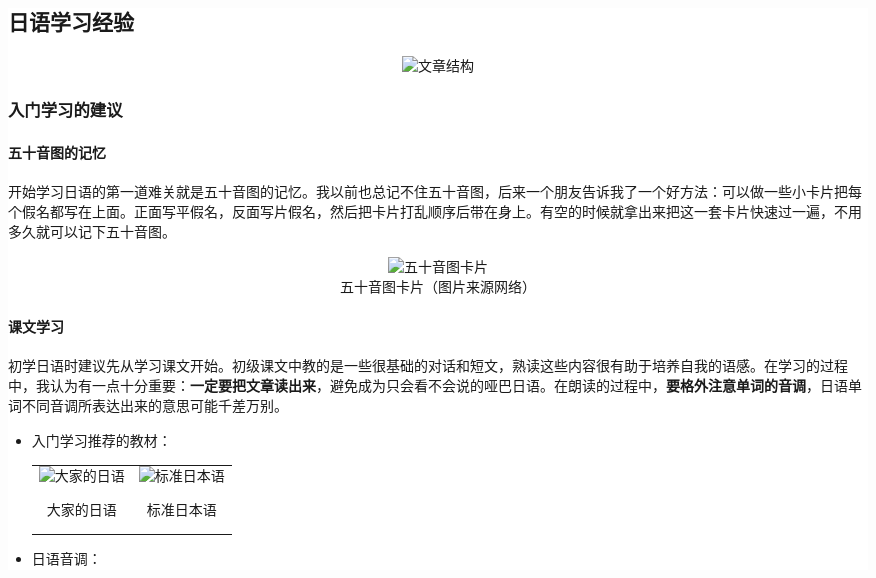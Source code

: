 ## 日语学习经验

<div align=center>
<img src="https://gitee.com/zcx980605/Survive_XYSM_dev/raw/master/Image/Ch3_5-1_6.png" alt="文章结构">
</div>

### 入门学习的建议
#### 五十音图的记忆

开始学习日语的第一道难关就是五十音图的记忆。我以前也总记不住五十音图，后来一个朋友告诉我了一个好方法：可以做一些小卡片把每个假名都写在上面。正面写平假名，反面写片假名，然后把卡片打乱顺序后带在身上。有空的时候就拿出来把这一套卡片快速过一遍，不用多久就可以记下五十音图。

<p align=center>
<img src="https://gitee.com/zcx980605/Survive_XYSM_dev/raw/master/Image/Ch3_5-1_7.jpeg" alt="五十音图卡片">
<br/>五十音图卡片（图片来源网络）
</p>


#### 课文学习

初学日语时建议先从学习课文开始。初级课文中教的是一些很基础的对话和短文，熟读这些内容很有助于培养自我的语感。在学习的过程中，我认为有一点十分重要：**一定要把文章读出来**，避免成为只会看不会说的哑巴日语。在朗读的过程中，**要格外注意单词的音调**，日语单词不同音调所表达出来的意思可能千差万别。

+ 入门学习推荐的教材：

    <table style="border-collapse:collapse;border:none;">
        <tr style="vertical-align:bottom;border-collapse:collapse;
        border:none;">
            <td style="border-collapse:collapse;border:none;padding-bottom:0;padding-top:0;">
                <div align="center">
                    <img src="https://gitee.com/zcx980605/Survive_XYSM_dev/raw/master/Image/Ch3_5-1_8.jpeg" alt="大家的日语">
                </div>
            </td>
            <td style="border-collapse:collapse;border:none;padding-bottom:0;padding-top:0;">
                <div align="center">
                    <img src="https://gitee.com/zcx980605/Survive_XYSM_dev/raw/master/Image/Ch3_5-1_9.jpeg" alt="标准日本语">
                </div>
            </td>
        </tr>
        <tr style="border-collapse:collapse;border:none;">
            <td style="border-collapse:collapse;border:none;padding:0;">
                <p align="center">大家的日语</p>
            </td>
            <td style="border-collapse:collapse;border:none;padding:0;">
                <p align="center">标准日本语</p>
            </td>
        </tr>
    </table>

+ 日语音调：
